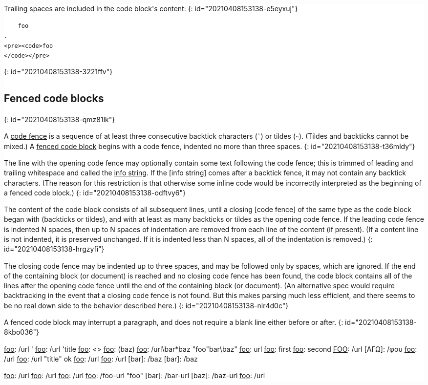 Trailing spaces are included in the code block's content:
{: id="20210408153138-e5eyxuj"}

````````````````````````````````example
    foo  
.
<pre><code>foo  
</code></pre>
````````````````````````````````
{: id="20210408153138-3221ffv"}

## Fenced code blocks
{: id="20210408153138-qmz81lk"}

A [code fence](@) is a sequence
of at least three consecutive backtick characters (`` ` ``) or
tildes (`~`).  (Tildes and backticks cannot be mixed.)
A [fenced code block](@)
begins with a code fence, indented no more than three spaces.
{: id="20210408153138-t36mldy"}

The line with the opening code fence may optionally contain some text
following the code fence; this is trimmed of leading and trailing
whitespace and called the [info string](@). If the [info string] comes
after a backtick fence, it may not contain any backtick
characters.  (The reason for this restriction is that otherwise
some inline code would be incorrectly interpreted as the
beginning of a fenced code block.)
{: id="20210408153138-odftvy6"}

The content of the code block consists of all subsequent lines, until
a closing [code fence] of the same type as the code block
began with (backticks or tildes), and with at least as many backticks
or tildes as the opening code fence.  If the leading code fence is
indented N spaces, then up to N spaces of indentation are removed from
each line of the content (if present).  (If a content line is not
indented, it is preserved unchanged.  If it is indented less than N
spaces, all of the indentation is removed.)
{: id="20210408153138-hrgzyfi"}

The closing code fence may be indented up to three spaces, and may be
followed only by spaces, which are ignored.  If the end of the
containing block (or document) is reached and no closing code fence
has been found, the code block contains all of the lines after the
opening code fence until the end of the containing block (or
document).  (An alternative spec would require backtracking in the
event that a closing code fence is not found.  But this makes parsing
much less efficient, and there seems to be no real down side to the
behavior described here.)
{: id="20210408153138-nir4d0c"}

A fenced code block may interrupt a paragraph, and does not require
a blank line either before or after.
{: id="20210408153138-8kbo036"}


[foo]: /url "title"
[foo]: /url '
[foo]: /url 'title
[foo]: <>
[foo]: <bar>(baz)
[foo]: /url\bar\*baz "foo\"bar\baz"
[foo]: url
[foo]: first
[foo]: second
[FOO]: /url
[ΑΓΩ]: /φου
[foo]: /url
[foo]: /url "title" ok
[foo]: /url
[foo]: /url
[bar]: /baz
[bar]: /baz</p>
[foo]: /url
[foo]: /url
[foo]: /url
[foo]: /foo-url "foo"
[bar]: /bar-url
[baz]: /baz-url
[foo]: /url